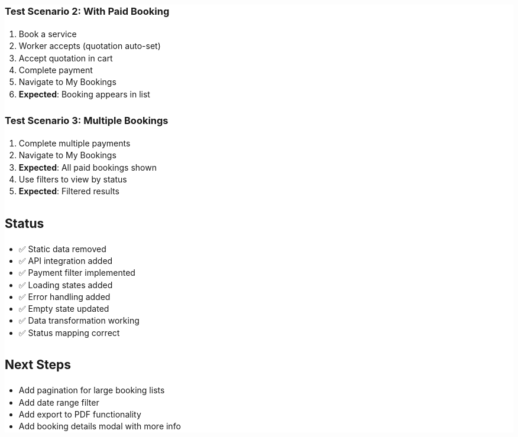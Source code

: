### Test Scenario 2: With Paid Booking
1. Book a service
2. Worker accepts (quotation auto-set)
3. Accept quotation in cart
4. Complete payment
5. Navigate to My Bookings
6. **Expected**: Booking appears in list

### Test Scenario 3: Multiple Bookings
1. Complete multiple payments
2. Navigate to My Bookings
3. **Expected**: All paid bookings shown
4. Use filters to view by status
5. **Expected**: Filtered results

## Status
- ✅ Static data removed
- ✅ API integration added
- ✅ Payment filter implemented
- ✅ Loading states added
- ✅ Error handling added
- ✅ Empty state updated
- ✅ Data transformation working
- ✅ Status mapping correct

## Next Steps
- Add pagination for large booking lists
- Add date range filter
- Add export to PDF functionality
- Add booking details modal with more info
